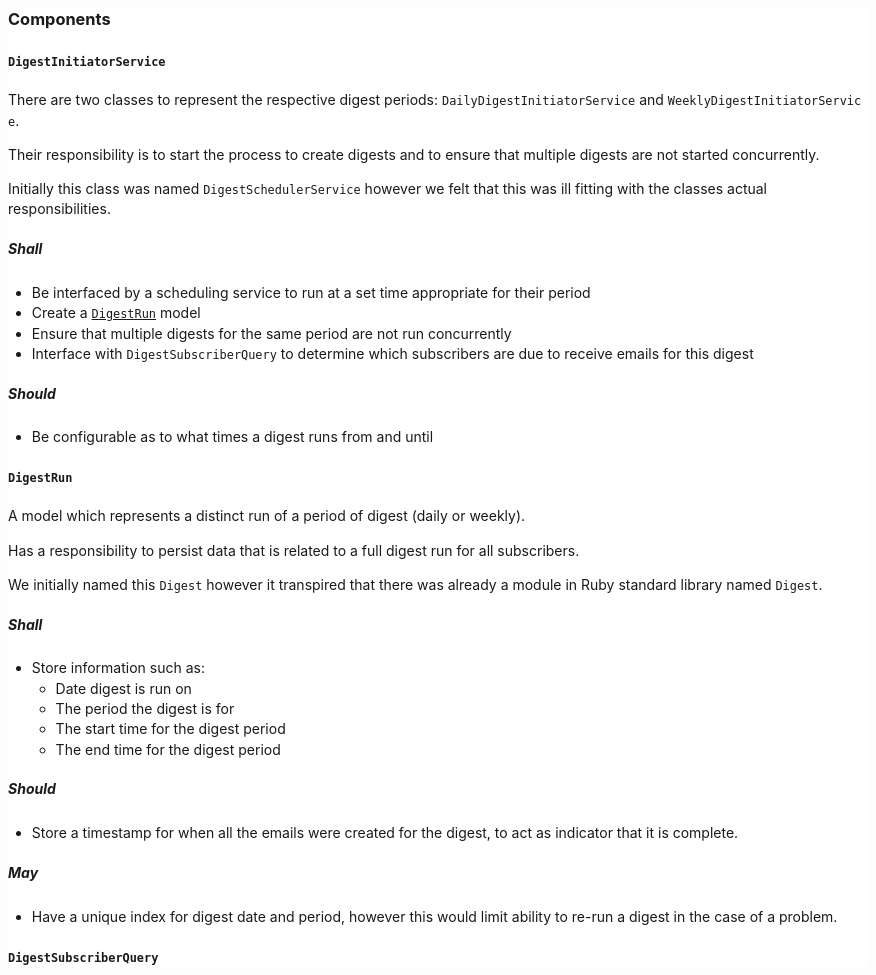 ### Components

#### `DigestInitiatorService`

There are two classes to represent the respective digest periods:
`DailyDigestInitiatorService` and `WeeklyDigestInitiatorService`.

Their responsibility is to start the process to create digests and to ensure
that multiple digests are not started concurrently.

Initially this class was named `DigestSchedulerService` however we felt that
this was ill fitting with the classes actual responsibilities.

##### Shall

- Be interfaced by a scheduling service to run at a set time appropriate
  for their period
- Create a [`DigestRun`](#digestrun) model
- Ensure that multiple digests for the same period are not run concurrently
- Interface with `DigestSubscriberQuery` to determine which subscribers are
  due to receive emails for this digest

##### Should

- Be configurable as to what times a digest runs from and until

#### `DigestRun`

A model which represents a distinct run of a period of digest (daily or
weekly).

Has a responsibility to persist data that is related to a full digest run for
all subscribers.

We initially named this `Digest` however it transpired that there was already
a module in Ruby standard library named `Digest`.

##### Shall

- Store information such as:
  - Date digest is run on
  - The period the digest is for
  - The start time for the digest period
  - The end time for the digest period

##### Should

- Store a timestamp for when all the emails were created for the digest, to act
  as indicator that it is complete.

##### May

- Have a unique index for digest date and period, however this would limit
  ability to re-run a digest in the case of a problem.

#### `DigestSubscriberQuery`
